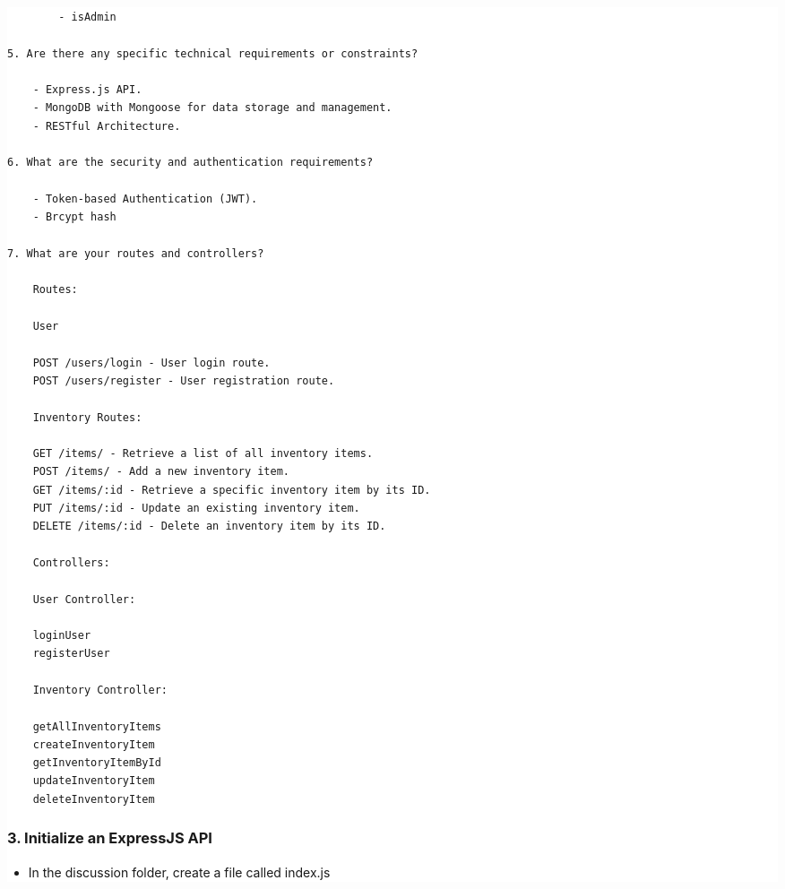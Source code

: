 ```txt
		- isAdmin

5. Are there any specific technical requirements or constraints?

	- Express.js API.
	- MongoDB with Mongoose for data storage and management.
	- RESTful Architecture.

6. What are the security and authentication requirements?

	- Token-based Authentication (JWT).
	- Brcypt hash

7. What are your routes and controllers?

	Routes:

	User

	POST /users/login - User login route.
	POST /users/register - User registration route.

	Inventory Routes:

	GET /items/ - Retrieve a list of all inventory items.
	POST /items/ - Add a new inventory item.
	GET /items/:id - Retrieve a specific inventory item by its ID.
	PUT /items/:id - Update an existing inventory item.
	DELETE /items/:id - Delete an inventory item by its ID.

	Controllers:

	User Controller:

	loginUser
	registerUser

	Inventory Controller:

	getAllInventoryItems
	createInventoryItem
	getInventoryItemById
	updateInventoryItem
	deleteInventoryItem

```

### 3. Initialize an ExpressJS API

- In the discussion folder, create a file called index.js
